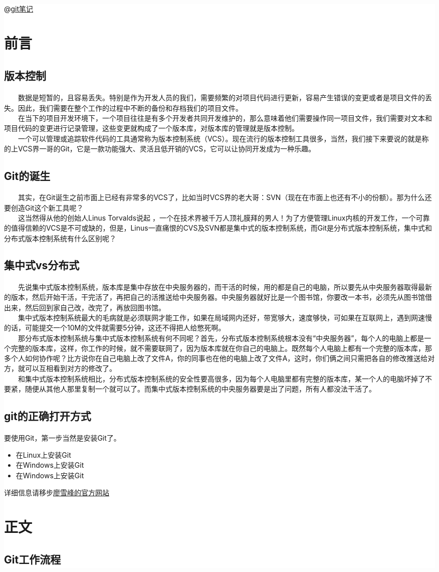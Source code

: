 @[git笔记](这里写自定义目录标题)

# 前言

## 版本控制

&emsp;&emsp;数据是短暂的，且容易丢失。特别是作为开发人员的我们，需要频繁的对项目代码进行更新，容易产生错误的变更或者是项目文件的丢失。因此，我们需要在整个工作的过程中不断的备份和存档我们的项目文件。
<br>
&emsp;&emsp;在当下的项目开发环境下，一个项目往往是有多个开发者共同开发维护的，那么意味着他们需要操作同一项目文件，我们需要对文本和项目代码的变更进行记录管理，这些变更就构成了一个版本库，对版本库的管理就是版本控制。
<br>
&emsp;&emsp;一个可以管理或追踪软件代码的工具通常称为版本控制系统（VCS）。现在流行的版本控制工具很多，当然，我们接下来要说的就是称的上VCS界一哥的Git，它是一款功能强大、灵活且低开销的VCS，它可以让协同开发成为一种乐趣。

## Git的诞生
&emsp;&emsp;其实，在Git诞生之前市面上已经有非常多的VCS了，比如当时VCS界的老大哥：SVN（现在在市面上也还有不小的份额）。那为什么还要创造Git这个新工具呢？
<br>
&emsp;&emsp;这当然得从他的创始人Linus Torvalds说起 ，一个在技术界被千万人顶礼膜拜的男人！为了方便管理Linux内核的开发工作，一个可靠的值得信赖的VCS是不可或缺的，但是，Linus一直痛恨的CVS及SVN都是集中式的版本控制系统，而Git是分布式版本控制系统，集中式和分布式版本控制系统有什么区别呢？

## 集中式vs分布式

&emsp;&emsp;先说集中式版本控制系统，版本库是集中存放在中央服务器的，而干活的时候，用的都是自己的电脑，所以要先从中央服务器取得最新的版本，然后开始干活，干完活了，再把自己的活推送给中央服务器。中央服务器就好比是一个图书馆，你要改一本书，必须先从图书馆借出来，然后回到家自己改，改完了，再放回图书馆。
<br>
&emsp;&emsp;集中式版本控制系统最大的毛病就是必须联网才能工作，如果在局域网内还好，带宽够大，速度够快，可如果在互联网上，遇到网速慢的话，可能提交一个10M的文件就需要5分钟，这还不得把人给憋死啊。
<br>
&emsp;&emsp;那分布式版本控制系统与集中式版本控制系统有何不同呢？首先，分布式版本控制系统根本没有“中央服务器”，每个人的电脑上都是一个完整的版本库，这样，你工作的时候，就不需要联网了，因为版本库就在你自己的电脑上。既然每个人电脑上都有一个完整的版本库，那多个人如何协作呢？比方说你在自己电脑上改了文件A，你的同事也在他的电脑上改了文件A，这时，你们俩之间只需把各自的修改推送给对方，就可以互相看到对方的修改了。
<br>
&emsp;&emsp;和集中式版本控制系统相比，分布式版本控制系统的安全性要高很多，因为每个人电脑里都有完整的版本库，某一个人的电脑坏掉了不要紧，随便从其他人那里复制一个就可以了。而集中式版本控制系统的中央服务器要是出了问题，所有人都没法干活了。

## git的正确打开方式 
要使用Git，第一步当然是安装Git了。
* 在Linux上安装Git
* 在Windows上安装Git
* 在Windows上安装Git

详细信息请移步[廖雪峰的官方网站](https://www.liaoxuefeng.com/wiki/0013739516305929606dd18361248578c67b8067c8c017b000/00137396287703354d8c6c01c904c7d9ff056ae23da865a000)

# 正文
## Git工作流程
